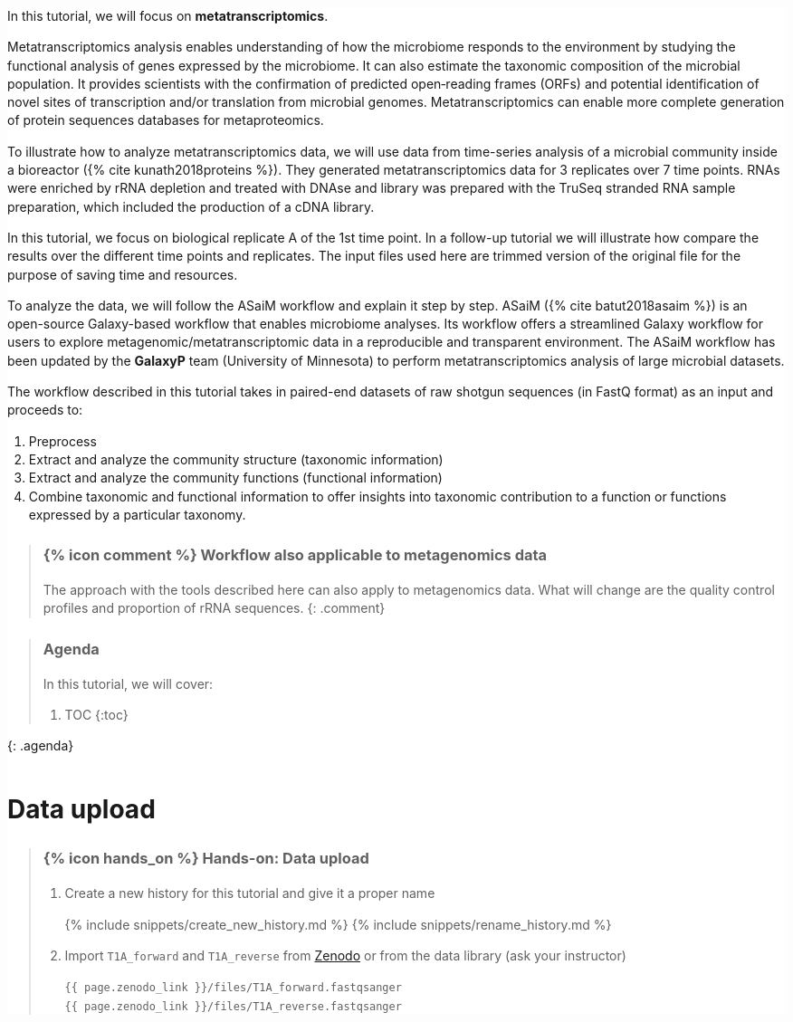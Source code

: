In this tutorial, we will focus on **metatranscriptomics**.

Metatranscriptomics analysis enables understanding of how the microbiome responds to the environment by studying the functional analysis of genes expressed by the microbiome. It can also estimate the taxonomic composition of the microbial population. It provides scientists with the confirmation of predicted open‐reading frames (ORFs) and potential identification of novel sites of transcription and/or translation from microbial genomes. Metatranscriptomics can enable more complete generation of protein sequences databases for metaproteomics.

To illustrate how to analyze metatranscriptomics data, we will use data from time-series analysis of a microbial community inside a bioreactor ({% cite kunath2018proteins %}). They generated metatranscriptomics data for 3 replicates over 7 time points. RNAs were enriched by rRNA depletion and treated with DNAse and library was prepared with the TruSeq stranded RNA sample preparation, which included the production of a cDNA library.

In this tutorial, we focus on biological replicate A of the 1st time point. In a follow-up tutorial we will illustrate how compare the results over the different time points and replicates. The input files used here are trimmed version of the original file for the purpose of saving time and resources.

To analyze the data, we will follow the ASaiM workflow and explain it step by step. ASaiM ({% cite batut2018asaim %}) is an open-source Galaxy-based workflow that enables microbiome analyses. Its workflow offers a streamlined Galaxy workflow for users to explore metagenomic/metatranscriptomic data in a reproducible and transparent environment. The ASaiM workflow has been updated by the **GalaxyP** team (University of Minnesota) to perform metatranscriptomics analysis of large microbial datasets.

The workflow described in this tutorial takes in paired-end datasets of raw shotgun sequences (in FastQ format) as an input and proceeds to:

1. Preprocess
2. Extract and analyze the community structure (taxonomic information)
2. Extract and analyze the community functions (functional information)
3. Combine taxonomic and functional information to offer insights into taxonomic contribution to a function or functions expressed by a particular taxonomy.

> ### {% icon comment %} Workflow also applicable to metagenomics data
> The approach with the tools described here can also apply to metagenomics data. What will change are the quality control profiles and proportion of rRNA sequences.
{: .comment}

> ### Agenda
>
> In this tutorial, we will cover:
>
> 1. TOC
> {:toc}
>
{: .agenda}

# Data upload

> ### {% icon hands_on %} Hands-on: Data upload
>
> 1. Create a new history for this tutorial and give it a proper name
>
>    {% include snippets/create_new_history.md %}
>    {% include snippets/rename_history.md %}
>
> 2. Import `T1A_forward` and `T1A_reverse` from [Zenodo](https://zenodo.org/record/3362849) or from the data library (ask your instructor)
>
>    ```
>    {{ page.zenodo_link }}/files/T1A_forward.fastqsanger
>    {{ page.zenodo_link }}/files/T1A_reverse.fastqsanger
>    ```